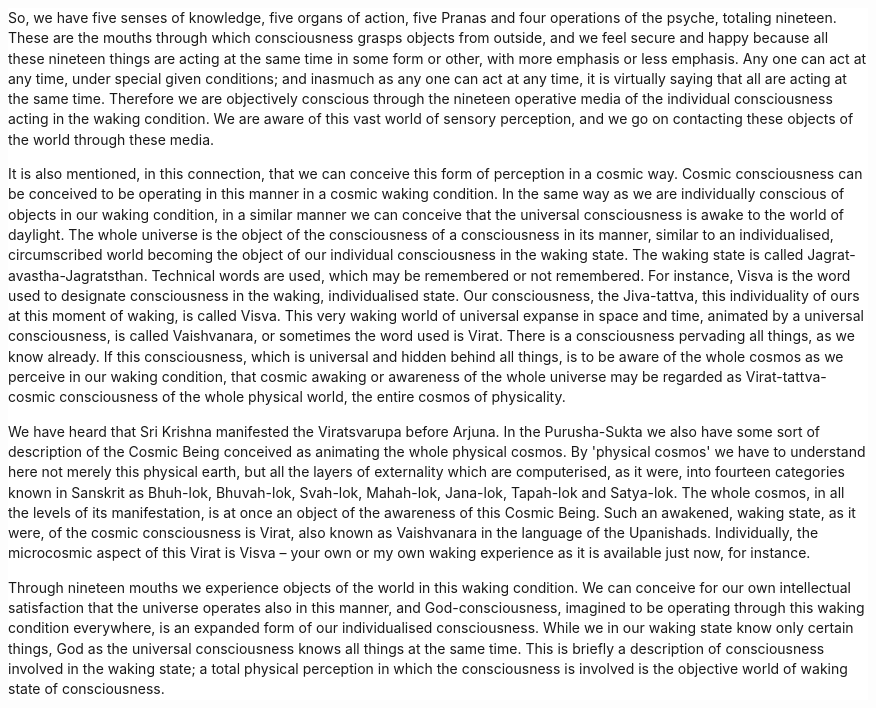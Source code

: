 So, we have five senses of knowledge, five organs of action, five Pranas and four operations of the psyche, totaling nineteen. These are the mouths through which consciousness grasps objects from outside, and we feel secure and happy because all these nineteen things are acting at the same time in some form or other, with more emphasis or less emphasis. Any one can act at any time, under special given conditions; and inasmuch as any one can act at any time, it is virtually saying that all are acting at the same time. Therefore we are objectively conscious through the nineteen operative media of the individual consciousness acting in the waking condition. We are aware of this vast world of sensory perception, and we go on contacting these objects of the world through these media.

It is also mentioned, in this connection, that we can conceive this form of perception in a cosmic way. Cosmic consciousness can be conceived to be operating in this manner in a cosmic waking condition. In the same way as we are individually conscious of objects in our waking condition, in a similar manner we can conceive that the universal consciousness is awake to the world of daylight. The whole universe is the object of the consciousness of a consciousness in its manner, similar to an individualised, circumscribed world becoming the object of our individual consciousness in the waking state. The waking state is called Jagrat-avastha-Jagratsthan. Technical words are used, which may be remembered or not remembered. For instance, Visva is the word used to designate consciousness in the waking, individualised state. Our consciousness, the Jiva-tattva, this individuality of ours at this moment of waking, is called Visva. This very waking world of universal expanse in space and time, animated by a universal consciousness, is called Vaishvanara, or sometimes the word used is Virat. There is a consciousness pervading all things, as we know already. If this consciousness, which is universal and hidden behind all things, is to be aware of the whole cosmos as we perceive in our waking condition, that cosmic awaking or awareness of the whole universe may be regarded as Virat-tattva-cosmic consciousness of the whole physical world, the entire cosmos of physicality.

We have heard that Sri Krishna manifested the Viratsvarupa before Arjuna. In the Purusha-Sukta we also have some sort of description of the Cosmic Being conceived as animating the whole physical cosmos. By 'physical cosmos' we have to understand here not merely this physical earth, but all the layers of externality which are computerised, as it were, into fourteen categories known in Sanskrit as Bhuh-lok, Bhuvah-lok, Svah-lok, Mahah-lok, Jana-lok, Tapah-lok and Satya-lok. The whole cosmos, in all the levels of its manifestation, is at once an object of the awareness of this Cosmic Being. Such an awakened, waking state, as it were, of the cosmic consciousness is Virat, also known as Vaishvanara in the language of the Upanishads. Individually, the microcosmic aspect of this Virat is Visva – your own or my own waking experience as it is available just now, for instance.

Through nineteen mouths we experience objects of the world in this waking condition. We can conceive for our own intellectual satisfaction that the universe operates also in this manner, and God-consciousness, imagined to be operating through this waking condition everywhere, is an expanded form of our individualised consciousness. While we in our waking state know only certain things, God as the universal consciousness knows all things at the same time. This is briefly a description of consciousness involved in the waking state; a total physical perception in which the consciousness is involved is the objective world of waking state of consciousness.
